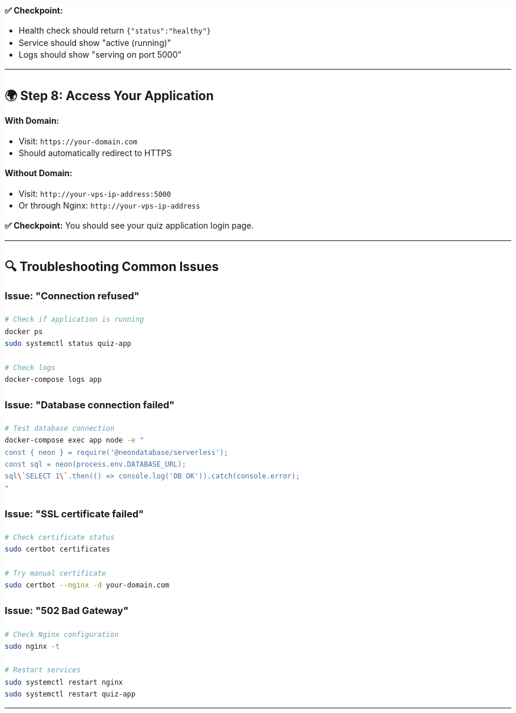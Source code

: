 **✅ Checkpoint:** 
- Health check should return `{"status":"healthy"}`
- Service should show "active (running)"
- Logs should show "serving on port 5000"

---

## 🌍 Step 8: Access Your Application

**With Domain:**
- Visit: `https://your-domain.com`
- Should automatically redirect to HTTPS

**Without Domain:**
- Visit: `http://your-vps-ip-address:5000`
- Or through Nginx: `http://your-vps-ip-address`

**✅ Checkpoint:** You should see your quiz application login page.

---

## 🔍 Troubleshooting Common Issues

### Issue: "Connection refused"
```bash
# Check if application is running
docker ps
sudo systemctl status quiz-app

# Check logs
docker-compose logs app
```

### Issue: "Database connection failed"
```bash
# Test database connection
docker-compose exec app node -e "
const { neon } = require('@neondatabase/serverless');
const sql = neon(process.env.DATABASE_URL);
sql\`SELECT 1\`.then(() => console.log('DB OK')).catch(console.error);
"
```

### Issue: "SSL certificate failed"
```bash
# Check certificate status
sudo certbot certificates

# Try manual certificate
sudo certbot --nginx -d your-domain.com
```

### Issue: "502 Bad Gateway"
```bash
# Check Nginx configuration
sudo nginx -t

# Restart services
sudo systemctl restart nginx
sudo systemctl restart quiz-app
```

---